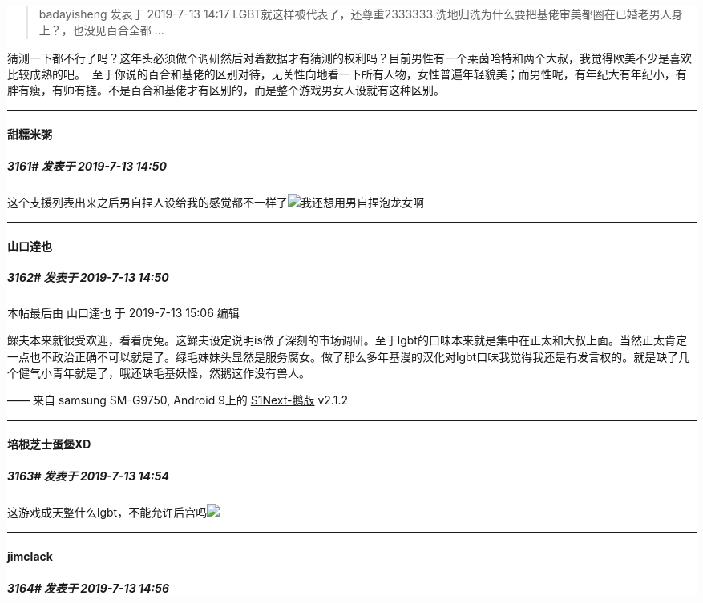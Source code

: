 

<blockquote>badayisheng 发表于 2019-7-13 14:17
LGBT就这样被代表了，还尊重2333333.洗地归洗为什么要把基佬审美都圈在已婚老男人身上？，也没见百合全都 ...</blockquote>
猜测一下都不行了吗？这年头必须做个调研然后对着数据才有猜测的权利吗？目前男性有一个莱茵哈特和两个大叔，我觉得欧美不少是喜欢比较成熟的吧。  至于你说的百合和基佬的区别对待，无关性向地看一下所有人物，女性普遍年轻貌美；而男性呢，有年纪大有年纪小，有胖有瘦，有帅有搓。不是百合和基佬才有区别的，而是整个游戏男女人设就有这种区别。







-----

####  甜糯米粥  
##### 3161#       发表于 2019-7-13 14:50




这个支援列表出来之后男自捏人设给我的感觉都不一样了<img src="https://static.saraba1st.com/image/smiley/face2017/125.png" referrerpolicy="no-referrer">我还想用男自捏泡龙女啊







-----

####  山口達也  
##### 3162#       发表于 2019-7-13 14:50



 本帖最后由 山口達也 于 2019-7-13 15:06 编辑 

鳏夫本来就很受欢迎，看看虎兔。这鳏夫设定说明is做了深刻的市场调研。至于lgbt的口味本来就是集中在正太和大叔上面。当然正太肯定一点也不政治正确不可以就是了。绿毛妹妹头显然是服务腐女。做了那么多年基漫的汉化对lgbt口味我觉得我还是有发言权的。就是缺了几个健气小青年就是了，哦还缺毛基妖怪，然鹅这作没有兽人。

—— 来自 samsung SM-G9750, Android 9上的 [S1Next-鹅版](https://github.com/ykrank/S1-Next/releases) v2.1.2







-----

####  培根芝士蛋堡XD  
##### 3163#       发表于 2019-7-13 14:54




这游戏成天整什么lgbt，不能允许后宫吗<img src="https://static.saraba1st.com/image/smiley/face2017/133.png" referrerpolicy="no-referrer">







-----

####  jimclack  
##### 3164#       发表于 2019-7-13 14:56
